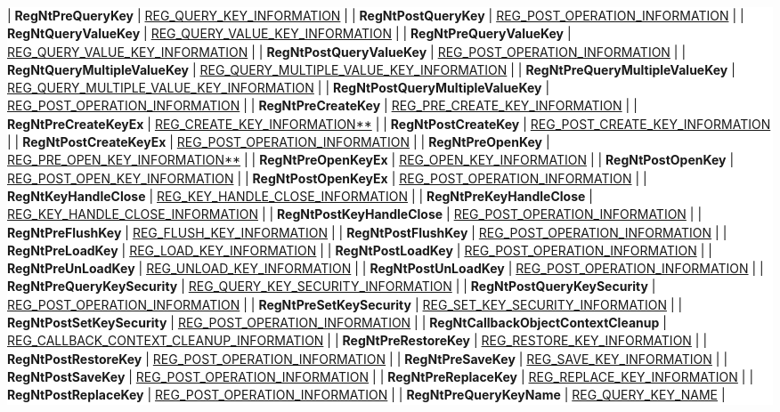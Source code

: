 | **RegNtPreQueryKey** | [REG_QUERY_KEY_INFORMATION](./ns-wdm-_reg_query_key_information.md) |
| **RegNtPostQueryKey** | [REG_POST_OPERATION_INFORMATION](./ns-wdm-_reg_post_operation_information.md) |
| **RegNtQueryValueKey** | [REG_QUERY_VALUE_KEY_INFORMATION](./ns-wdm-_reg_query_value_key_information.md) |
| **RegNtPreQueryValueKey** | [REG_QUERY_VALUE_KEY_INFORMATION](./ns-wdm-_reg_query_value_key_information.md) |
| **RegNtPostQueryValueKey** | [REG_POST_OPERATION_INFORMATION](./ns-wdm-_reg_post_operation_information.md) |
| **RegNtQueryMultipleValueKey** | [REG_QUERY_MULTIPLE_VALUE_KEY_INFORMATION](./ns-wdm-_reg_query_multiple_value_key_information.md) |
| **RegNtPreQueryMultipleValueKey** | [REG_QUERY_MULTIPLE_VALUE_KEY_INFORMATION](./ns-wdm-_reg_query_multiple_value_key_information.md) |
| **RegNtPostQueryMultipleValueKey** | [REG_POST_OPERATION_INFORMATION](./ns-wdm-_reg_post_operation_information.md) |
| **RegNtPreCreateKey** | [REG_PRE_CREATE_KEY_INFORMATION](./ns-wdm-_reg_pre_create_key_information.md) |
| **RegNtPreCreateKeyEx** | [REG_CREATE_KEY_INFORMATION**](./ns-wdm-_reg_create_key_information.md) |
| **RegNtPostCreateKey** | [REG_POST_CREATE_KEY_INFORMATION](./ns-wdm-_reg_post_create_key_information.md) |
| **RegNtPostCreateKeyEx** | [REG_POST_OPERATION_INFORMATION](./ns-wdm-_reg_post_operation_information.md) |
| **RegNtPreOpenKey** | [REG_PRE_OPEN_KEY_INFORMATION**](./ns-wdm-_reg_pre_create_key_information.md) |
| **RegNtPreOpenKeyEx** | [REG_OPEN_KEY_INFORMATION](./ns-wdm-_reg_create_key_information.md) |
| **RegNtPostOpenKey** | [REG_POST_OPEN_KEY_INFORMATION](./ns-wdm-_reg_post_create_key_information.md) |
| **RegNtPostOpenKeyEx** | [REG_POST_OPERATION_INFORMATION](./ns-wdm-_reg_post_operation_information.md) |
| **RegNtKeyHandleClose** | [REG_KEY_HANDLE_CLOSE_INFORMATION](./ns-wdm-_reg_key_handle_close_information.md) |
| **RegNtPreKeyHandleClose** | [REG_KEY_HANDLE_CLOSE_INFORMATION](./ns-wdm-_reg_key_handle_close_information.md) |
| **RegNtPostKeyHandleClose** | [REG_POST_OPERATION_INFORMATION](./ns-wdm-_reg_post_operation_information.md) |
| **RegNtPreFlushKey** | [REG_FLUSH_KEY_INFORMATION](./ns-wdm-_reg_delete_key_information.md) |
| **RegNtPostFlushKey** | [REG_POST_OPERATION_INFORMATION](./ns-wdm-_reg_post_operation_information.md) |
| **RegNtPreLoadKey** | [REG_LOAD_KEY_INFORMATION](./ns-wdm-_reg_load_key_information.md) |
| **RegNtPostLoadKey** | [REG_POST_OPERATION_INFORMATION](./ns-wdm-_reg_post_operation_information.md) |
| **RegNtPreUnLoadKey** | [REG_UNLOAD_KEY_INFORMATION](./ns-wdm-_reg_unload_key_information.md) |
| **RegNtPostUnLoadKey** | [REG_POST_OPERATION_INFORMATION](./ns-wdm-_reg_post_operation_information.md) |
| **RegNtPreQueryKeySecurity** | [REG_QUERY_KEY_SECURITY_INFORMATION](./ns-wdm-_reg_query_key_security_information.md) |
| **RegNtPostQueryKeySecurity** | [REG_POST_OPERATION_INFORMATION](./ns-wdm-_reg_post_operation_information.md) |
| **RegNtPreSetKeySecurity** | [REG_SET_KEY_SECURITY_INFORMATION](./ns-wdm-_reg_set_key_security_information.md) |
| **RegNtPostSetKeySecurity** | [REG_POST_OPERATION_INFORMATION](./ns-wdm-_reg_post_operation_information.md) |
| **RegNtCallbackObjectContextCleanup** | [REG_CALLBACK_CONTEXT_CLEANUP_INFORMATION](./ns-wdm-_reg_callback_context_cleanup_information.md) |
| **RegNtPreRestoreKey** | [REG_RESTORE_KEY_INFORMATION](./ns-wdm-_reg_restore_key_information.md) |
| **RegNtPostRestoreKey** | [REG_POST_OPERATION_INFORMATION](./ns-wdm-_reg_post_operation_information.md) |
| **RegNtPreSaveKey** | [REG_SAVE_KEY_INFORMATION](./ns-wdm-_reg_save_key_information.md) |
| **RegNtPostSaveKey** | [REG_POST_OPERATION_INFORMATION](./ns-wdm-_reg_post_operation_information.md) |
| **RegNtPreReplaceKey** | [REG_REPLACE_KEY_INFORMATION](./ns-wdm-_reg_replace_key_information.md) |
| **RegNtPostReplaceKey** | [REG_POST_OPERATION_INFORMATION](./ns-wdm-_reg_post_operation_information.md) |
| **RegNtPreQueryKeyName** | [REG_QUERY_KEY_NAME](./ns-wdm-_reg_query_key_name.md) |